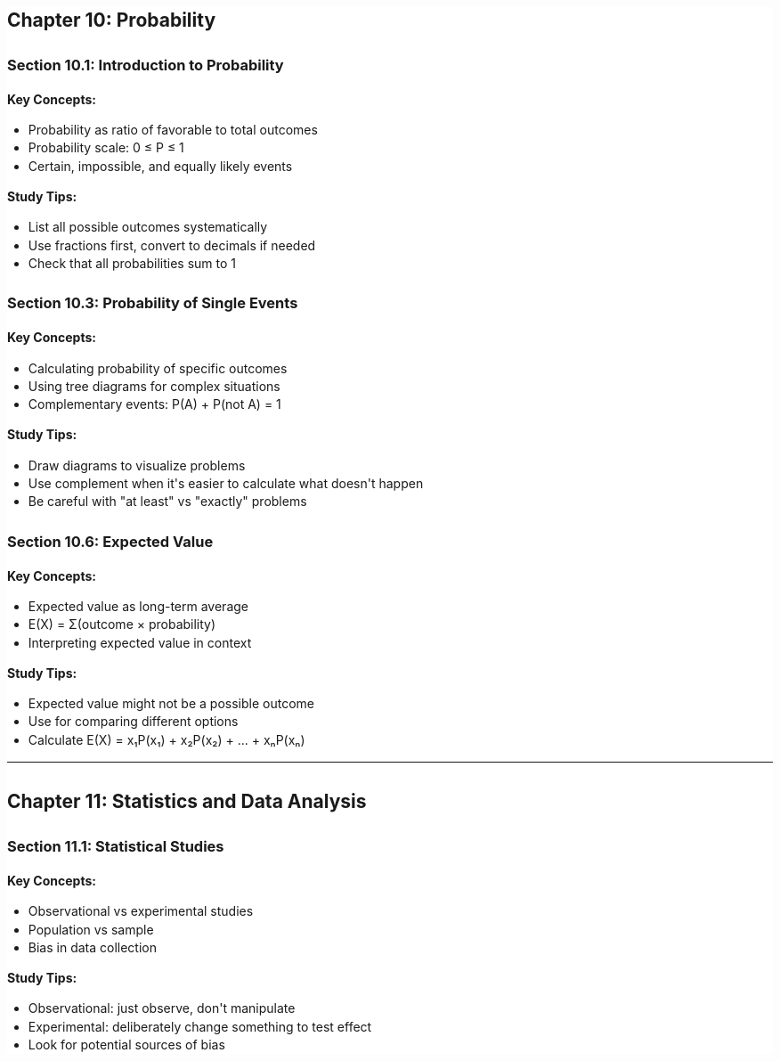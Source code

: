 
## Chapter 10: Probability

### Section 10.1: Introduction to Probability
**Key Concepts:**
- Probability as ratio of favorable to total outcomes
- Probability scale: 0 ≤ P ≤ 1
- Certain, impossible, and equally likely events

**Study Tips:**
- List all possible outcomes systematically
- Use fractions first, convert to decimals if needed
- Check that all probabilities sum to 1

### Section 10.3: Probability of Single Events
**Key Concepts:**
- Calculating probability of specific outcomes
- Using tree diagrams for complex situations
- Complementary events: P(A) + P(not A) = 1

**Study Tips:**
- Draw diagrams to visualize problems
- Use complement when it's easier to calculate what doesn't happen
- Be careful with "at least" vs "exactly" problems

### Section 10.6: Expected Value
**Key Concepts:**
- Expected value as long-term average
- E(X) = Σ(outcome × probability)
- Interpreting expected value in context

**Study Tips:**
- Expected value might not be a possible outcome
- Use for comparing different options
- Calculate E(X) = x₁P(x₁) + x₂P(x₂) + ... + xₙP(xₙ)

---

## Chapter 11: Statistics and Data Analysis

### Section 11.1: Statistical Studies
**Key Concepts:**
- Observational vs experimental studies
- Population vs sample
- Bias in data collection

**Study Tips:**
- Observational: just observe, don't manipulate
- Experimental: deliberately change something to test effect
- Look for potential sources of bias
